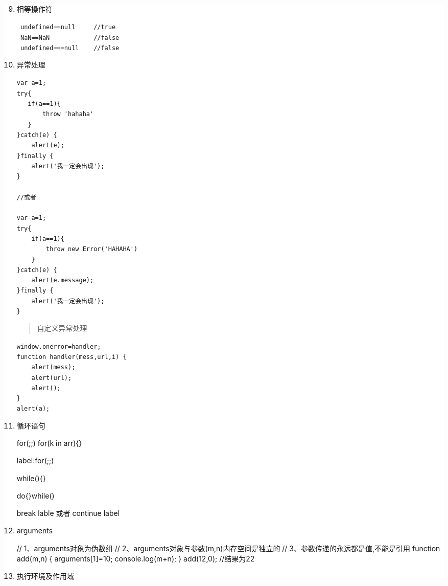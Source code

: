 9. 相等操作符
	
		undefined==null     //true
		NaN==NaN			//false
		undefined===null    //false
		
10. 异常处理

		var a=1;
        try{
           if(a==1){
               throw 'hahaha'
           }
        }catch(e) {
            alert(e);
        }finally {
            alert('我一定会出现');
        }
        
        //或者
        
        var a=1;
	    try{
	        if(a==1){
	            throw new Error('HAHAHA')
	        }
	    }catch(e) {
	        alert(e.message);
	    }finally {
	        alert('我一定会出现');
	    }
	>自定义异常处理
	
		window.onerror=handler;
	    function handler(mess,url,i) {
	        alert(mess);
	        alert(url);
	        alert();
	    }
	    alert(a);
    
10. 循环语句

	for(;;)
	for(k in arr){}

    label:for(;;)
	
	while(){}
	
	do{}while()
	

	
	break lable 或者 continue label
11.  arguments

		//  1、arguments对象为伪数组
		//  2、arguments对象与参数(m,n)内存空间是独立的
		//  3、参数传递的永远都是值,不能是引用
		function add(m,n) {
		   arguments[1]=10;
		   console.log(m+n);
		 }
    	add(12,0); //结果为22
		</script>
12. 执行环境及作用域
